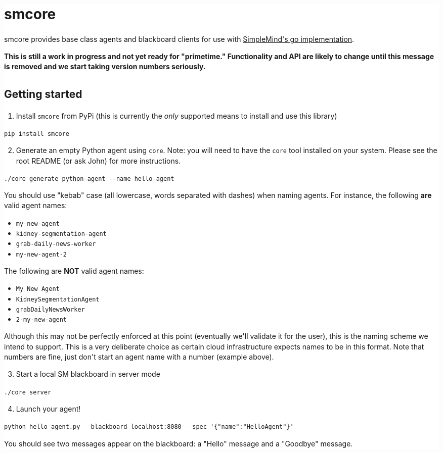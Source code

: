 # smcore

smcore provides base class agents and blackboard clients for use with [SimpleMind's go implementation](https://gitlab.com/hoffman-lab/core).

**This is still a work in progress and not yet ready for "primetime." Functionality and API are likely to change until this message is removed and we start taking version numbers seriously.**

## Getting started

1. Install `smcore` from PyPi (this is currently the _only_ supported means to install and use this library)

```
pip install smcore
```

2. Generate an empty Python agent using `core`. Note: you will need to have the `core` tool installed on your system. Please see the root README (or ask John) for more instructions.

```
./core generate python-agent --name hello-agent
```

You should use "kebab" case (all lowercase, words separated with dashes) when naming agents. For instance, the following **are** valid agent names:

- `my-new-agent`
- `kidney-segmentation-agent`
- `grab-daily-news-worker`
- `my-new-agent-2`

The following are **NOT** valid agent names:

- `My New Agent`
- `KidneySegmentationAgent`
- `grabDailyNewsWorker`
- `2-my-new-agent`

Although this may not be perfectly enforced at this point (eventually we'll validate it for the user), this is the naming scheme we intend to support. This is a very deliberate choice as certain cloud infrastructure expects names to be in this format. Note that numbers are fine, just don't start an agent name with a number (example above).

3. Start a local SM blackboard in server mode

```
./core server
```

4. Launch your agent!

```
python hello_agent.py --blackboard localhost:8080 --spec '{"name":"HelloAgent"}'
```

You should see two messages appear on the blackboard: a "Hello" message and a "Goodbye" message.

